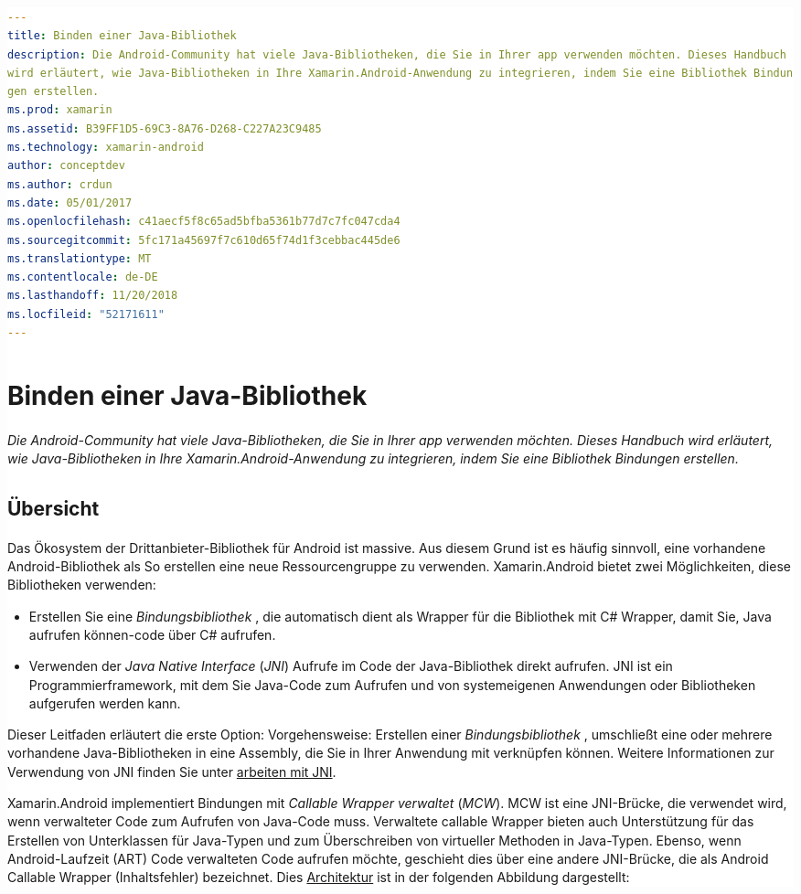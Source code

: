 ```yaml
---
title: Binden einer Java-Bibliothek
description: Die Android-Community hat viele Java-Bibliotheken, die Sie in Ihrer app verwenden möchten. Dieses Handbuch wird erläutert, wie Java-Bibliotheken in Ihre Xamarin.Android-Anwendung zu integrieren, indem Sie eine Bibliothek Bindungen erstellen.
ms.prod: xamarin
ms.assetid: B39FF1D5-69C3-8A76-D268-C227A23C9485
ms.technology: xamarin-android
author: conceptdev
ms.author: crdun
ms.date: 05/01/2017
ms.openlocfilehash: c41aecf5f8c65ad5bfba5361b77d7c7fc047cda4
ms.sourcegitcommit: 5fc171a45697f7c610d65f74d1f3cebbac445de6
ms.translationtype: MT
ms.contentlocale: de-DE
ms.lasthandoff: 11/20/2018
ms.locfileid: "52171611"
---
```

# <a name="binding-a-java-library"></a>Binden einer Java-Bibliothek

_Die Android-Community hat viele Java-Bibliotheken, die Sie in Ihrer app verwenden möchten. Dieses Handbuch wird erläutert, wie Java-Bibliotheken in Ihre Xamarin.Android-Anwendung zu integrieren, indem Sie eine Bibliothek Bindungen erstellen._

## <a name="overview"></a>Übersicht

Das Ökosystem der Drittanbieter-Bibliothek für Android ist massive. Aus diesem Grund ist es häufig sinnvoll, eine vorhandene Android-Bibliothek als So erstellen eine neue Ressourcengruppe zu verwenden. Xamarin.Android bietet zwei Möglichkeiten, diese Bibliotheken verwenden:

-   Erstellen Sie eine *Bindungsbibliothek* , die automatisch dient als Wrapper für die Bibliothek mit C# Wrapper, damit Sie, Java aufrufen können-code über C# aufrufen.

-   Verwenden der *Java Native Interface* (*JNI*) Aufrufe im Code der Java-Bibliothek direkt aufrufen. JNI ist ein Programmierframework, mit dem Sie Java-Code zum Aufrufen und von systemeigenen Anwendungen oder Bibliotheken aufgerufen werden kann.

Dieser Leitfaden erläutert die erste Option: Vorgehensweise: Erstellen einer *Bindungsbibliothek* , umschließt eine oder mehrere vorhandene Java-Bibliotheken in eine Assembly, die Sie in Ihrer Anwendung mit verknüpfen können. Weitere Informationen zur Verwendung von JNI finden Sie unter [arbeiten mit JNI](~/android/platform/java-integration/working-with-jni.md).

Xamarin.Android implementiert Bindungen mit *Callable Wrapper verwaltet* (*MCW*). MCW ist eine JNI-Brücke, die verwendet wird, wenn verwalteter Code zum Aufrufen von Java-Code muss. Verwaltete callable Wrapper bieten auch Unterstützung für das Erstellen von Unterklassen für Java-Typen und zum Überschreiben von virtueller Methoden in Java-Typen. Ebenso, wenn Android-Laufzeit (ART) Code verwalteten Code aufrufen möchte, geschieht dies über eine andere JNI-Brücke, die als Android Callable Wrapper (Inhaltsfehler) bezeichnet. Dies [Architektur](~/android/internals/architecture.md) ist in der folgenden Abbildung dargestellt:
